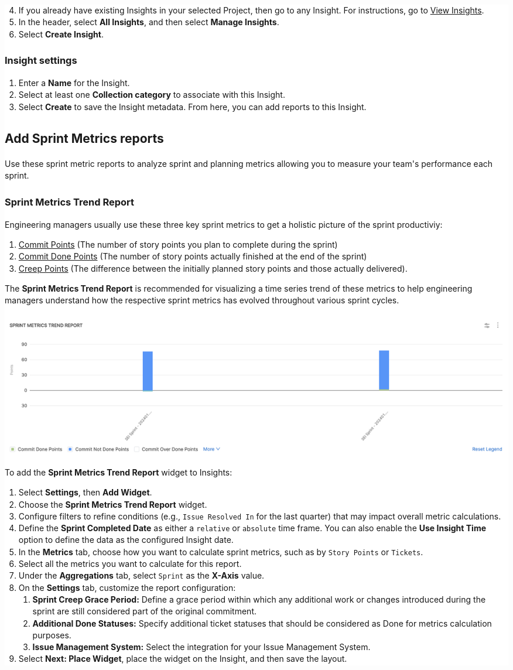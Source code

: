 4. If you already have existing Insights in your selected Project, then go to any Insight. For instructions, go to [View Insights](#view-insights).
5. In the header, select **All Insights**, and then select **Manage Insights**.
6. Select **Create Insight**.

### Insight settings

1. Enter a **Name** for the Insight.
2. Select at least one **Collection category** to associate with this Insight.
3. Select **Create** to save the Insight metadata. From here, you can add reports to this Insight.

## Add Sprint Metrics reports

Use these sprint metric reports to analyze sprint and planning metrics allowing you to measure your team's performance each sprint.

### Sprint Metrics Trend Report

Engineering managers usually use these three key sprint metrics to get a holistic picture of the sprint productiviy:

1. [Commit Points](/docs/category/sprint-metrics#commit-points) (The number of story points you plan to complete during the sprint)
2. [Commit Done Points](/docs/category/sprint-metrics#commit-done-points) (The number of story points actually finished at the end of the sprint)
3. [Creep Points](/docs/category/sprint-metrics#creep-points) (The difference between the initially planned story points and those actually delivered).

The **Sprint Metrics Trend Report** is recommended for visualizing a time series trend of these metrics to help engineering managers understand how the respective sprint metrics has evolved throughout various sprint cycles.

![](./static/sprint-trend.png)

To add the **Sprint Metrics Trend Report** widget to Insights:

1. Select **Settings**, then **Add Widget**.
2. Choose the **Sprint Metrics Trend Report** widget.
3. Configure filters to refine conditions (e.g., `Issue Resolved In` for the last quarter) that may impact overall metric calculations.
4. Define the **Sprint Completed Date** as either a `relative` or `absolute` time frame. You can also enable the **Use Insight Time** option to define the data as the configured Insight date.
5. In the **Metrics** tab, choose how you want to calculate sprint metrics, such as by `Story Points` or `Tickets`.
6. Select all the metrics you want to calculate for this report.
7. Under the **Aggregations** tab, select `Sprint` as the **X-Axis** value.
8. On the **Settings** tab, customize the report configuration:
   1. **Sprint Creep Grace Period:** Define a grace period within which any additional work or changes introduced during the sprint are still considered part of the original commitment.
   2. **Additional Done Statuses:** Specify additional ticket statuses that should be considered as Done for metrics calculation purposes.
   3. **Issue Management System:** Select the integration for your Issue Management System.
9. Select **Next: Place Widget**, place the widget on the Insight, and then save the layout.
